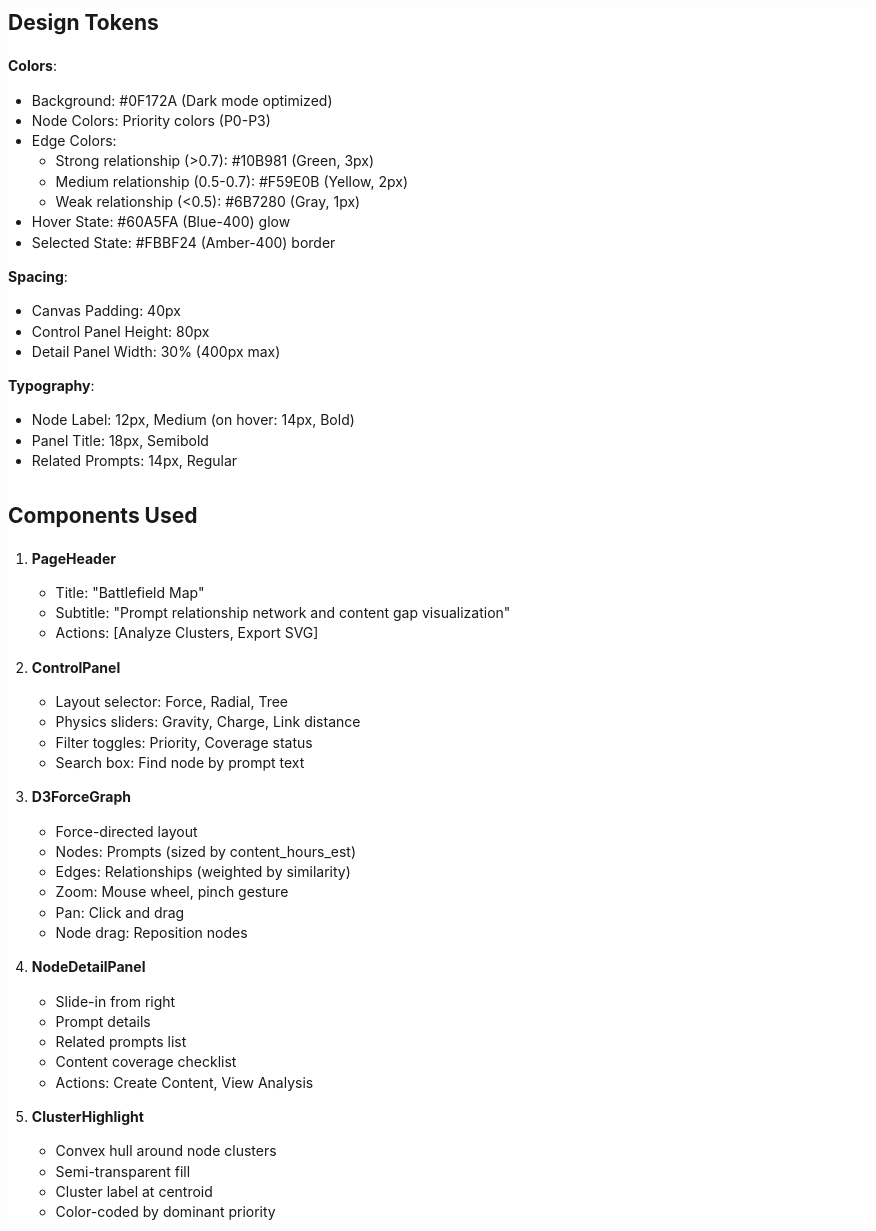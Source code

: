 ## Design Tokens

**Colors**:
- Background: #0F172A (Dark mode optimized)
- Node Colors: Priority colors (P0-P3)
- Edge Colors:
  - Strong relationship (>0.7): #10B981 (Green, 3px)
  - Medium relationship (0.5-0.7): #F59E0B (Yellow, 2px)
  - Weak relationship (<0.5): #6B7280 (Gray, 1px)
- Hover State: #60A5FA (Blue-400) glow
- Selected State: #FBBF24 (Amber-400) border

**Spacing**:
- Canvas Padding: 40px
- Control Panel Height: 80px
- Detail Panel Width: 30% (400px max)

**Typography**:
- Node Label: 12px, Medium (on hover: 14px, Bold)
- Panel Title: 18px, Semibold
- Related Prompts: 14px, Regular

## Components Used

1. **PageHeader**
   - Title: "Battlefield Map"
   - Subtitle: "Prompt relationship network and content gap visualization"
   - Actions: [Analyze Clusters, Export SVG]

2. **ControlPanel**
   - Layout selector: Force, Radial, Tree
   - Physics sliders: Gravity, Charge, Link distance
   - Filter toggles: Priority, Coverage status
   - Search box: Find node by prompt text

3. **D3ForceGraph**
   - Force-directed layout
   - Nodes: Prompts (sized by content_hours_est)
   - Edges: Relationships (weighted by similarity)
   - Zoom: Mouse wheel, pinch gesture
   - Pan: Click and drag
   - Node drag: Reposition nodes

4. **NodeDetailPanel**
   - Slide-in from right
   - Prompt details
   - Related prompts list
   - Content coverage checklist
   - Actions: Create Content, View Analysis

5. **ClusterHighlight**
   - Convex hull around node clusters
   - Semi-transparent fill
   - Cluster label at centroid
   - Color-coded by dominant priority
